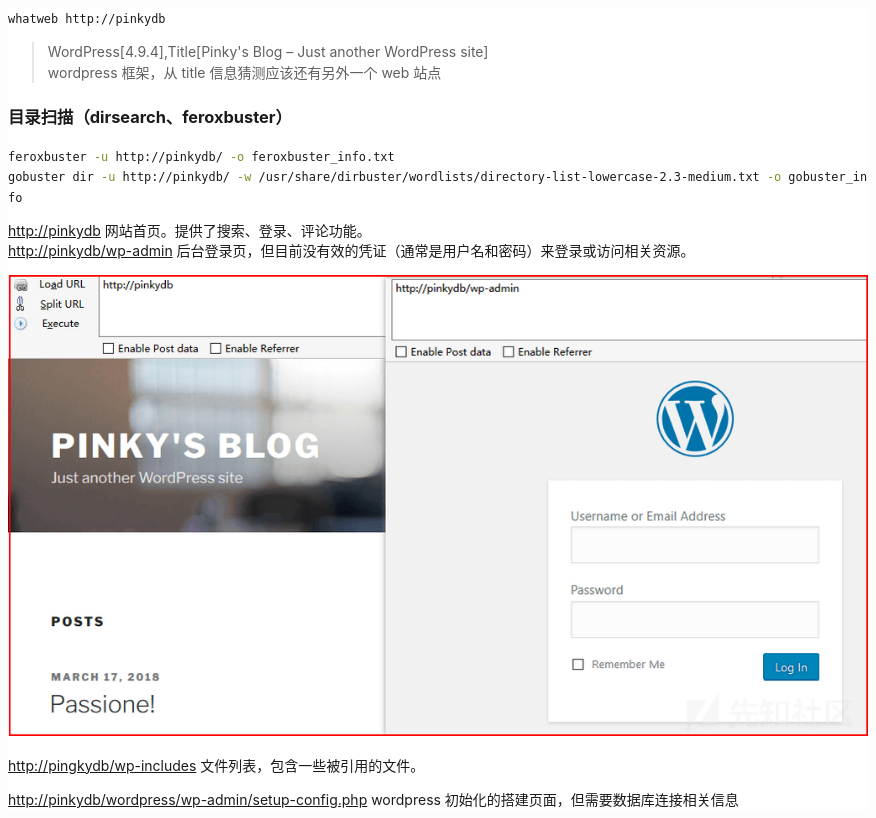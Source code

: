 ```bash
whatweb http://pinkydb
```

> WordPress\[4.9.4\],Title\[Pinky's Blog – Just another WordPress site\]  
> wordpress 框架，从 title 信息猜测应该还有另外一个 web 站点

### 目录扫描（dirsearch、feroxbuster）

```bash
feroxbuster -u http://pinkydb/ -o feroxbuster_info.txt
gobuster dir -u http://pinkydb/ -w /usr/share/dirbuster/wordlists/directory-list-lowercase-2.3-medium.txt -o gobuster_info
```

[http://pinkydb](http://pinkydb/) 网站首页。提供了搜索、登录、评论功能。  
[http://pinkydb/wp-admin](http://pinkydb/wp-admin) 后台登录页，但目前没有效的凭证（通常是用户名和密码）来登录或访问相关资源。

[![](assets/1703831476-c49614db79651ec0cd36dad5460e77b9.png)](https://xzfile.aliyuncs.com/media/upload/picture/20231227224410-657326f0-a4c6-1.png)

[http://pingkydb/wp-includes](http://pingkydb/wp-includes) 文件列表，包含一些被引用的文件。

[http://pinkydb/wordpress/wp-admin/setup-config.php](http://pinkydb/wordpress/wp-admin/setup-config.php) wordpress 初始化的搭建页面，但需要数据库连接相关信息
